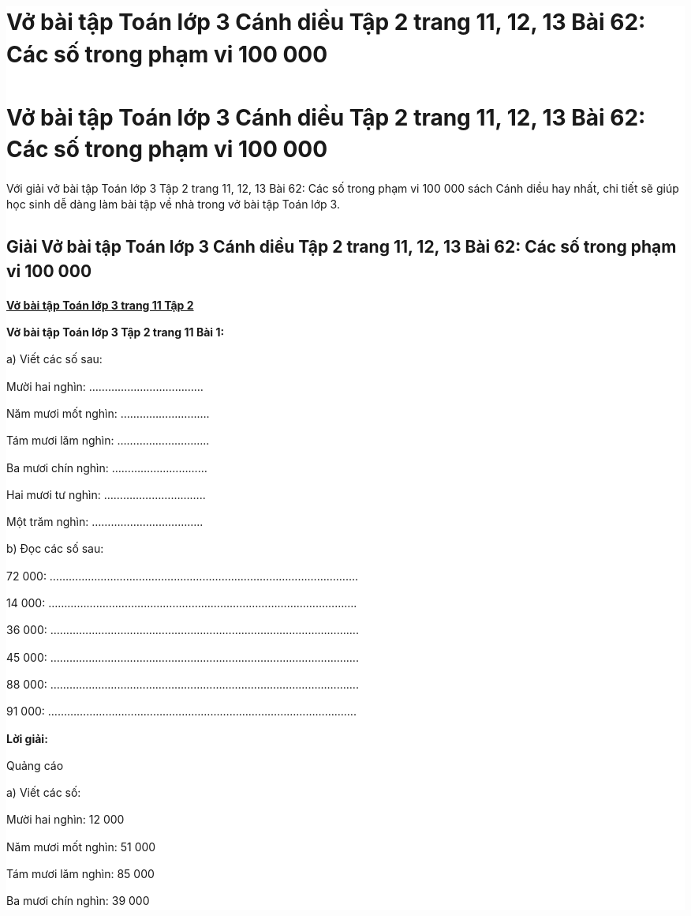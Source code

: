 # Vở bài tập Toán lớp 3 Cánh diều Tập 2 trang 11, 12, 13 Bài 62: Các số trong phạm vi 100 000

# Vở bài tập Toán lớp 3 Cánh diều Tập 2 trang 11, 12, 13 Bài 62: Các số trong phạm vi 100 000

Với giải vở bài tập Toán lớp 3 Tập 2 trang 11, 12, 13 Bài 62: Các số trong phạm vi 100 000 sách Cánh diều hay nhất, chi tiết sẽ giúp học sinh dễ dàng làm bài tập về nhà trong vở bài tập Toán lớp 3.

## Giải Vở bài tập Toán lớp 3 Cánh diều Tập 2 trang 11, 12, 13 Bài 62: Các số trong phạm vi 100 000

[**Vở bài tập Toán lớp 3 trang 11 Tập 2**](https://vietjack.com/vbt-toan-3-cd/vbt-toan-lop-3-trang-11-tap-2.jsp)

**Vở bài tập Toán lớp 3 Tập 2 trang 11 Bài 1:**

a) Viết các số sau: 

Mười hai nghìn: ………………………………

Năm mươi mốt nghìn: ……………………….

Tám mươi lăm nghìn: ………………………..

Ba mươi chín nghìn: …………………………

Hai mươi tư nghìn: …………………………..

Một trăm nghìn: ……………………………..

b) Đọc các số sau: 

72 000: …………………………………………………………………………………….

14 000: …………………………………………………………………………………….

36 000: …………………………………………………………………………………….

45 000: …………………………………………………………………………………….

88 000: …………………………………………………………………………………….

91 000: …………………………………………………………………………………….

**Lời giải:**

Quảng cáo

a) Viết các số: 

Mười hai nghìn: 12 000

Năm mươi mốt nghìn: 51 000

Tám mươi lăm nghìn: 85 000

Ba mươi chín nghìn: 39 000
